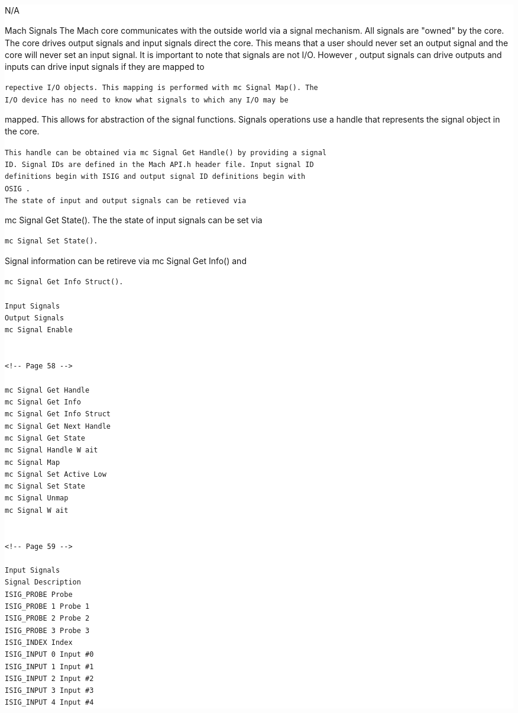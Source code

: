 N/A




Mach Signals
The Mach core communicates with the outside world via a signal
mechanism. All signals are "owned" by the core. The core drives output
signals and input signals direct the core. This means that a user should
never set an output signal and the core will never set an input signal.
It is important to note that signals are not I/O. However , output signals can
drive outputs and inputs can drive input signals if they are mapped to
```
repective I/O objects. This mapping is performed with mc Signal Map(). The
I/O device has no need to know what signals to which any I/O may be
```
mapped. This allows for abstraction of the signal functions.
Signals operations use a handle that represents the signal object in the core.
```
This handle can be obtained via mc Signal Get Handle() by providing a signal
ID. Signal IDs are defined in the Mach API.h header file. Input signal ID
definitions begin with ISIG and output signal ID definitions begin with
OSIG .
The state of input and output signals can be retieved via
```
mc Signal Get State(). The the state of input signals can be set via
```
mc Signal Set State().
```
Signal information can be retireve via mc Signal Get Info() and
```
mc Signal Get Info Struct().

Input Signals
Output Signals
mc Signal Enable


<!-- Page 58 -->

mc Signal Get Handle
mc Signal Get Info
mc Signal Get Info Struct
mc Signal Get Next Handle
mc Signal Get State
mc Signal Handle W ait
mc Signal Map
mc Signal Set Active Low
mc Signal Set State
mc Signal Unmap
mc Signal W ait


<!-- Page 59 -->

Input Signals
Signal Description
ISIG_PROBE Probe
ISIG_PROBE 1 Probe 1
ISIG_PROBE 2 Probe 2
ISIG_PROBE 3 Probe 3
ISIG_INDEX Index
ISIG_INPUT 0 Input #0
ISIG_INPUT 1 Input #1
ISIG_INPUT 2 Input #2
ISIG_INPUT 3 Input #3
ISIG_INPUT 4 Input #4
```